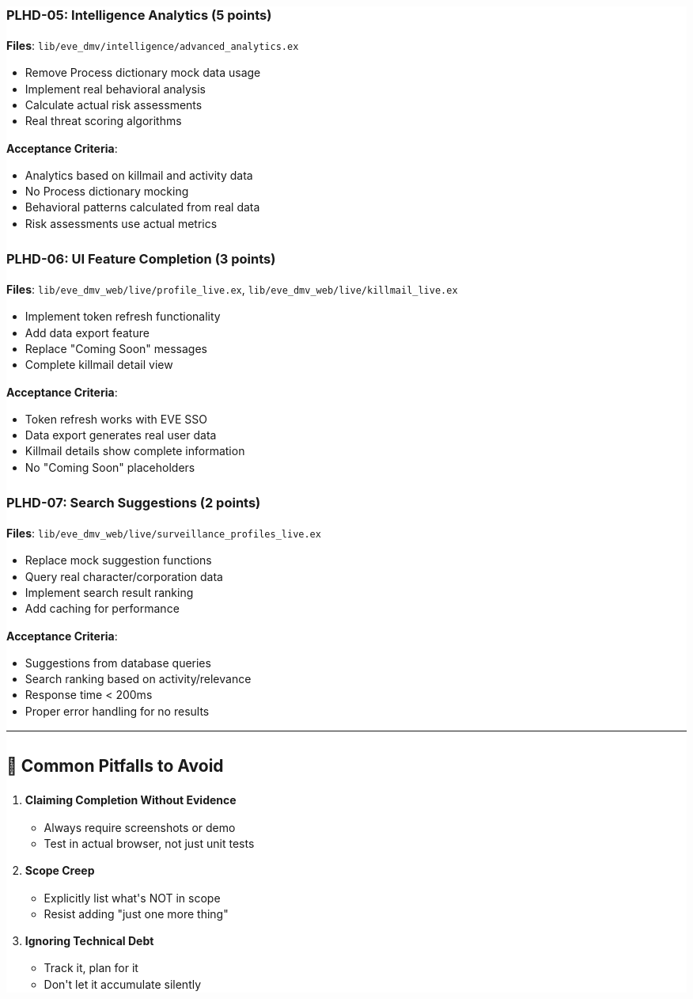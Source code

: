 ### PLHD-05: Intelligence Analytics (5 points)
**Files**: `lib/eve_dmv/intelligence/advanced_analytics.ex`
- Remove Process dictionary mock data usage
- Implement real behavioral analysis
- Calculate actual risk assessments
- Real threat scoring algorithms

**Acceptance Criteria**:
- Analytics based on killmail and activity data
- No Process dictionary mocking
- Behavioral patterns calculated from real data
- Risk assessments use actual metrics

### PLHD-06: UI Feature Completion (3 points)
**Files**: `lib/eve_dmv_web/live/profile_live.ex`, `lib/eve_dmv_web/live/killmail_live.ex`
- Implement token refresh functionality
- Add data export feature
- Replace "Coming Soon" messages
- Complete killmail detail view

**Acceptance Criteria**:
- Token refresh works with EVE SSO
- Data export generates real user data
- Killmail details show complete information
- No "Coming Soon" placeholders

### PLHD-07: Search Suggestions (2 points)
**Files**: `lib/eve_dmv_web/live/surveillance_profiles_live.ex`
- Replace mock suggestion functions
- Query real character/corporation data
- Implement search result ranking
- Add caching for performance

**Acceptance Criteria**:
- Suggestions from database queries
- Search ranking based on activity/relevance
- Response time < 200ms
- Proper error handling for no results

---

## 🚨 Common Pitfalls to Avoid

1. **Claiming Completion Without Evidence**
   - Always require screenshots or demo
   - Test in actual browser, not just unit tests

2. **Scope Creep**
   - Explicitly list what's NOT in scope
   - Resist adding "just one more thing"

3. **Ignoring Technical Debt**
   - Track it, plan for it
   - Don't let it accumulate silently
